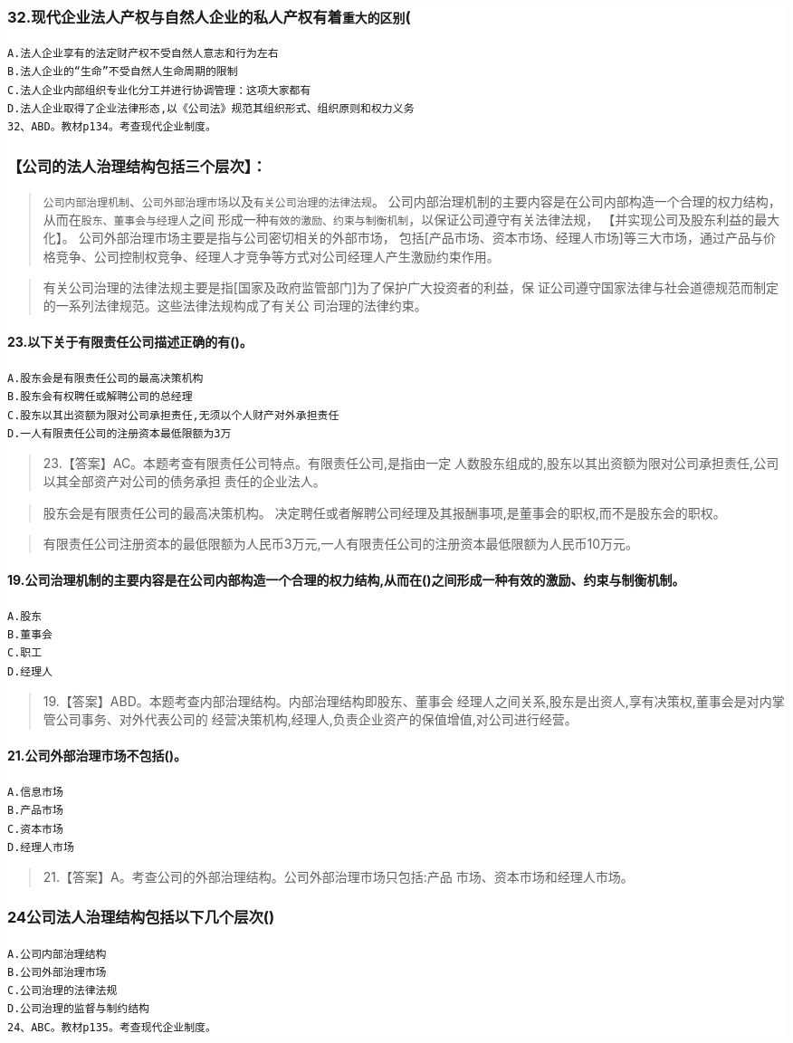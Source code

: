 ### 32.现代企业法人产权与自然人企业的私人产权有着`重大的区别`(
    A.法人企业享有的法定财产权不受自然人意志和行为左右
    B.法人企业的“生命”不受自然人生命周期的限制
    C.法人企业内部组织专业化分工并进行协调管理：这项大家都有
    D.法人企业取得了企业法律形态,以《公司法》规范其组织形式、组织原则和权力义务
    32、ABD。教材p134。考查现代企业制度。


### 【公司的法人治理结构包括三个层次】：
>   `公司内部治理机制`、`公司外部治理市场`以及`有关公司治理的法律法规`。
    公司内部治理机制的主要内容是在公司内部构造一个合理的权力结构，从而在`股东、董事会与经理人`之间
        形成一种`有效的激励、约束与制衡机制`，以保证公司遵守有关法律法规，
    【并实现公司及股东利益的最大化】。
    公司外部治理市场主要是指与公司密切相关的外部市场，
    包括[产品市场、资本市场、经理人市场]等三大市场，通过产品与价格竞争、公司控制权竞争、经理人才竞争等方式对公司经理人产生激励约束作用。

>   有关公司治理的法律法规主要是指[国家及政府监管部门]为了保护广大投资者的利益，保
    证公司遵守国家法律与社会道德规范而制定的一系列法律规范。这些法律法规构成了有关公
    司治理的法律约束。

#### 23.以下关于有限责任公司描述正确的有()。
    A.股东会是有限责任公司的最高决策机构
    B.股东会有权聘任或解聘公司的总经理
    C.股东以其出资额为限对公司承担责任,无须以个人财产对外承担责任
    D.一人有限责任公司的注册资本最低限额为3万
>   23.【答案】AC。本题考查有限责任公司特点。有限责任公司,是指由一定
    人数股东组成的,股东以其出资额为限对公司承担责任,公司以其全部资产对公司的债务承担
    责任的企业法人。
    
>   股东会是有限责任公司的最高决策机构。
决定聘任或者解聘公司经理及其报酬事项,是董事会的职权,而不是股东会的职权。

>   有限责任公司注册资本的最低限额为人民币3万元,一人有限责任公司的注册资本最低限额为人民币10万元。
    
#### 19.公司治理机制的主要内容是在公司内部构造一个合理的权力结构,从而在()之间形成一种有效的激励、约束与制衡机制。
    A.股东
    B.董事会
    C.职工
    D.经理人
>   19.【答案】ABD。本题考查内部治理结构。内部治理结构即股东、董事会
    经理人之间关系,股东是出资人,享有决策权,董事会是对内掌管公司事务、对外代表公司的
    经营决策机构,经理人,负责企业资产的保值增值,对公司进行经营。

#### 21.公司外部治理市场不包括()。
    A.信息市场
    B.产品市场
    C.资本市场
    D.经理人市场
>   21.【答案】A。考查公司的外部治理结构。公司外部治理市场只包括:产品
    市场、资本市场和经理人市场。

### 24公司法人治理结构包括以下几个层次()
    A.公司内部治理结构
    B.公司外部治理市场
    C.公司治理的法律法规
    D.公司治理的监督与制约结构
    24、ABC。教材p135。考查现代企业制度。
